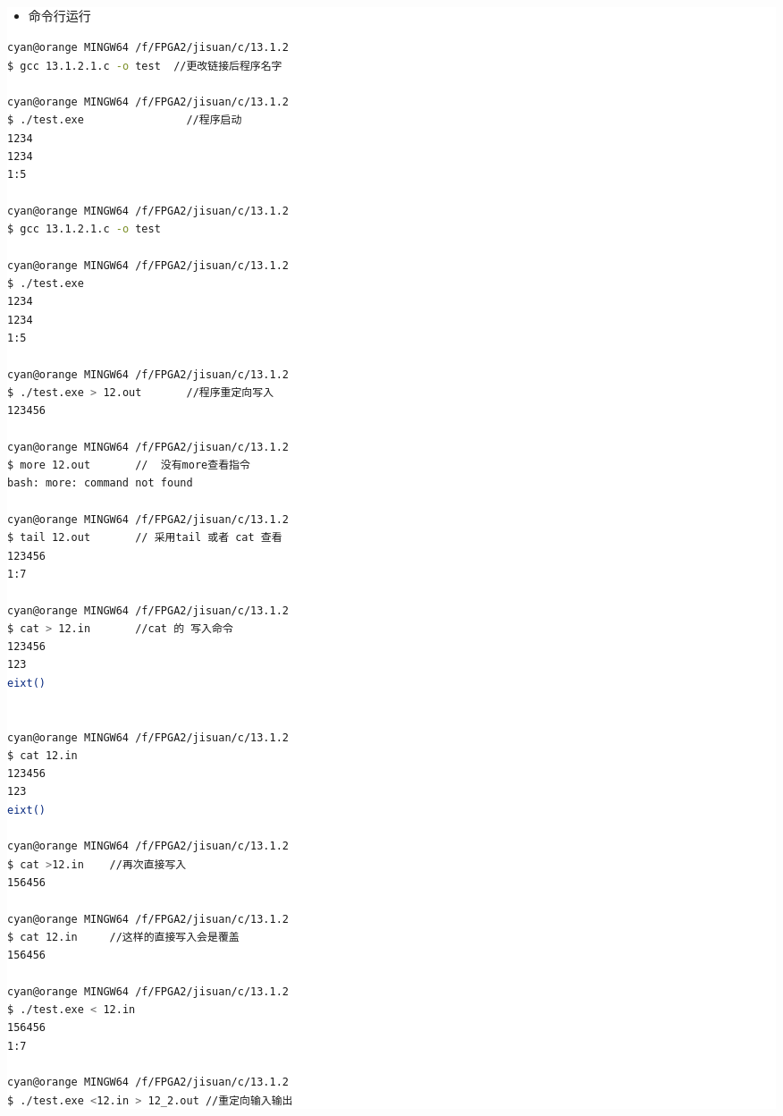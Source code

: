 

- 命令行运行

```bash
cyan@orange MINGW64 /f/FPGA2/jisuan/c/13.1.2
$ gcc 13.1.2.1.c -o test  //更改链接后程序名字

cyan@orange MINGW64 /f/FPGA2/jisuan/c/13.1.2
$ ./test.exe				//程序启动
1234
1234
1:5

cyan@orange MINGW64 /f/FPGA2/jisuan/c/13.1.2
$ gcc 13.1.2.1.c -o test

cyan@orange MINGW64 /f/FPGA2/jisuan/c/13.1.2
$ ./test.exe
1234
1234
1:5

cyan@orange MINGW64 /f/FPGA2/jisuan/c/13.1.2
$ ./test.exe > 12.out		//程序重定向写入
123456

cyan@orange MINGW64 /f/FPGA2/jisuan/c/13.1.2
$ more 12.out		//	没有more查看指令
bash: more: command not found

cyan@orange MINGW64 /f/FPGA2/jisuan/c/13.1.2
$ tail 12.out		// 采用tail 或者 cat 查看
123456
1:7

cyan@orange MINGW64 /f/FPGA2/jisuan/c/13.1.2
$ cat > 12.in		//cat 的 写入命令
123456
123
eixt()


cyan@orange MINGW64 /f/FPGA2/jisuan/c/13.1.2
$ cat 12.in
123456
123
eixt()

cyan@orange MINGW64 /f/FPGA2/jisuan/c/13.1.2
$ cat >12.in	//再次直接写入
156456

cyan@orange MINGW64 /f/FPGA2/jisuan/c/13.1.2
$ cat 12.in		//这样的直接写入会是覆盖
156456

cyan@orange MINGW64 /f/FPGA2/jisuan/c/13.1.2
$ ./test.exe < 12.in
156456
1:7

cyan@orange MINGW64 /f/FPGA2/jisuan/c/13.1.2
$ ./test.exe <12.in > 12_2.out //重定向输入输出

```